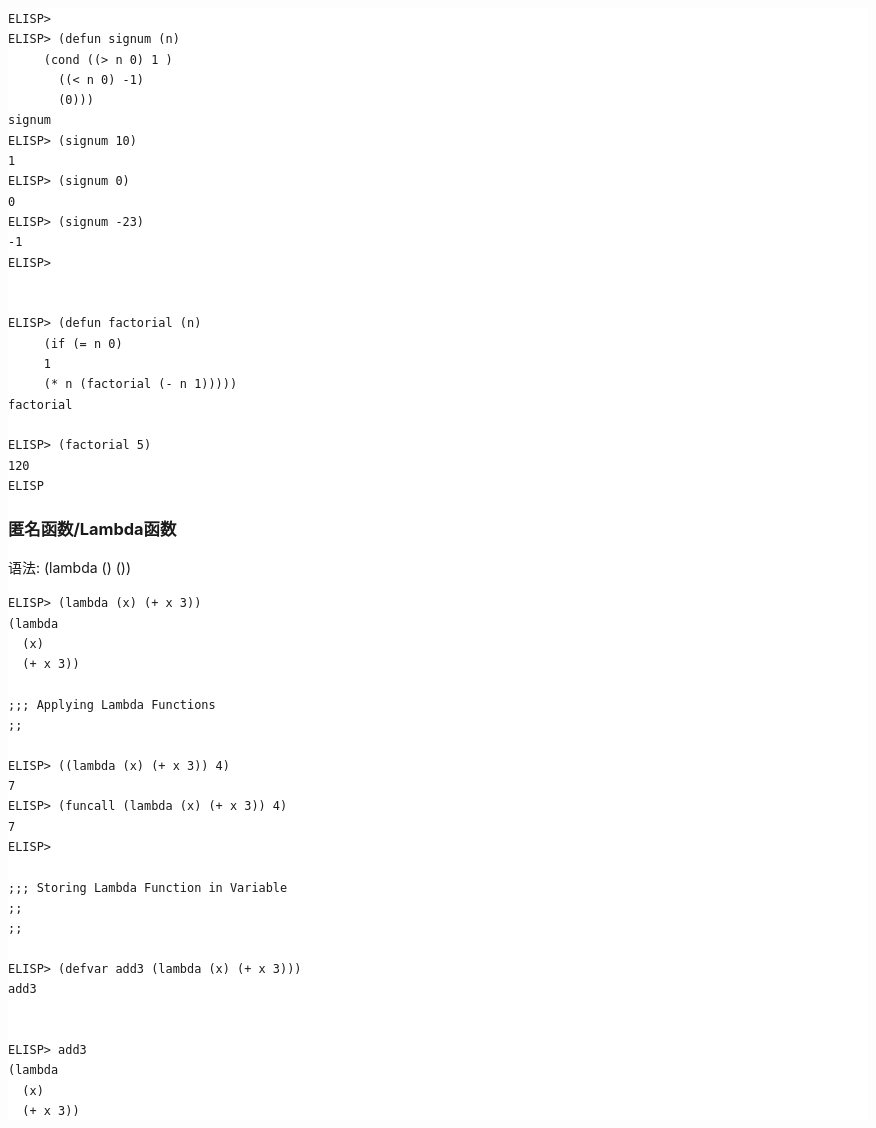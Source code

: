     
    ELISP>
    ELISP> (defun signum (n)
         (cond ((> n 0) 1 )
    	   ((< n 0) -1)
    	   (0)))
    signum
    ELISP> (signum 10)
    1
    ELISP> (signum 0)
    0
    ELISP> (signum -23)
    -1
    ELISP>
    
    
    ELISP> (defun factorial (n)
         (if (= n 0)
    	 1
    	 (* n (factorial (- n 1)))))
    factorial
    
    ELISP> (factorial 5)
    120
    ELISP


### 匿名函数/Lambda函数

语法: (lambda (<parameters>) (<body>))

    ELISP> (lambda (x) (+ x 3))
    (lambda
      (x)
      (+ x 3))
    
    ;;; Applying Lambda Functions
    ;;
    
    ELISP> ((lambda (x) (+ x 3)) 4)
    7
    ELISP> (funcall (lambda (x) (+ x 3)) 4)
    7
    ELISP>
    
    ;;; Storing Lambda Function in Variable
    ;;
    ;;
    
    ELISP> (defvar add3 (lambda (x) (+ x 3)))
    add3
    
    
    ELISP> add3
    (lambda
      (x)
      (+ x 3))
    